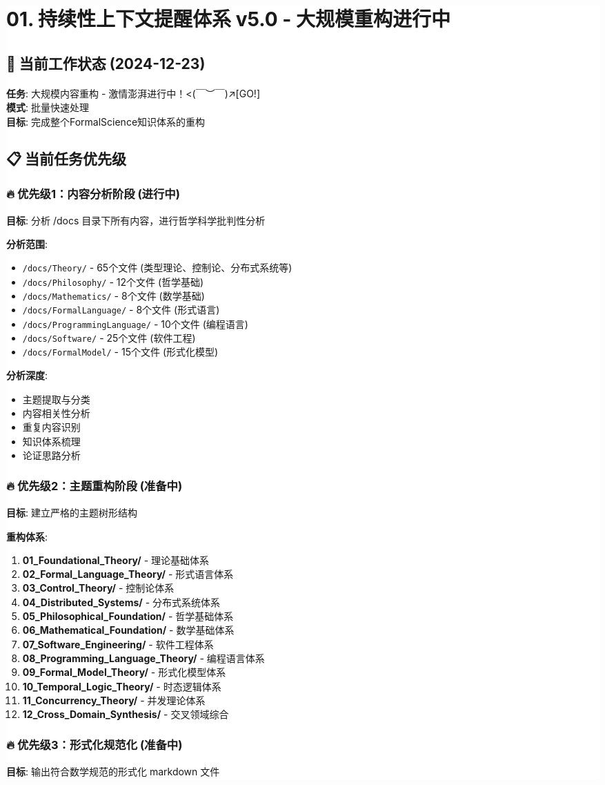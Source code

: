 # 01. 持续性上下文提醒体系 v5.0 - 大规模重构进行中

## 🚀 当前工作状态 (2024-12-23)

**任务**: 大规模内容重构 - 激情澎湃进行中！<(￣︶￣)↗[GO!]  
**模式**: 批量快速处理  
**目标**: 完成整个FormalScience知识体系的重构  

## 📋 当前任务优先级

### 🔥 优先级1：内容分析阶段 (进行中)

**目标**: 分析 /docs 目录下所有内容，进行哲学科学批判性分析

**分析范围**:
- `/docs/Theory/` - 65个文件 (类型理论、控制论、分布式系统等)
- `/docs/Philosophy/` - 12个文件 (哲学基础)
- `/docs/Mathematics/` - 8个文件 (数学基础)
- `/docs/FormalLanguage/` - 8个文件 (形式语言)
- `/docs/ProgrammingLanguage/` - 10个文件 (编程语言)
- `/docs/Software/` - 25个文件 (软件工程)
- `/docs/FormalModel/` - 15个文件 (形式化模型)

**分析深度**:
- 主题提取与分类
- 内容相关性分析
- 重复内容识别
- 知识体系梳理
- 论证思路分析

### 🔥 优先级2：主题重构阶段 (准备中)

**目标**: 建立严格的主题树形结构

**重构体系**:
1. **01_Foundational_Theory/** - 理论基础体系
2. **02_Formal_Language_Theory/** - 形式语言体系
3. **03_Control_Theory/** - 控制论体系
4. **04_Distributed_Systems/** - 分布式系统体系
5. **05_Philosophical_Foundation/** - 哲学基础体系
6. **06_Mathematical_Foundation/** - 数学基础体系
7. **07_Software_Engineering/** - 软件工程体系
8. **08_Programming_Language_Theory/** - 编程语言体系
9. **09_Formal_Model_Theory/** - 形式化模型体系
10. **10_Temporal_Logic_Theory/** - 时态逻辑体系
11. **11_Concurrency_Theory/** - 并发理论体系
12. **12_Cross_Domain_Synthesis/** - 交叉领域综合

### 🔥 优先级3：形式化规范化 (准备中)

**目标**: 输出符合数学规范的形式化 markdown 文件
